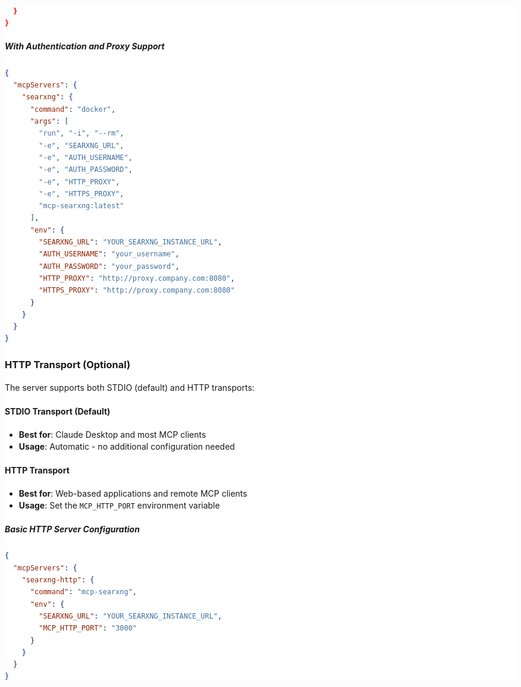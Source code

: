 ```json
  }
}
```

##### With Authentication and Proxy Support
```json
{
  "mcpServers": {
    "searxng": {
      "command": "docker",
      "args": [
        "run", "-i", "--rm",
        "-e", "SEARXNG_URL",
        "-e", "AUTH_USERNAME",
        "-e", "AUTH_PASSWORD",
        "-e", "HTTP_PROXY",
        "-e", "HTTPS_PROXY",
        "mcp-searxng:latest"
      ],
      "env": {
        "SEARXNG_URL": "YOUR_SEARXNG_INSTANCE_URL",
        "AUTH_USERNAME": "your_username",
        "AUTH_PASSWORD": "your_password",
        "HTTP_PROXY": "http://proxy.company.com:8080",
        "HTTPS_PROXY": "http://proxy.company.com:8080"
      }
    }
  }
}
```

### HTTP Transport (Optional)

The server supports both STDIO (default) and HTTP transports:

#### STDIO Transport (Default)
- **Best for**: Claude Desktop and most MCP clients
- **Usage**: Automatic - no additional configuration needed

#### HTTP Transport  
- **Best for**: Web-based applications and remote MCP clients
- **Usage**: Set the `MCP_HTTP_PORT` environment variable

##### Basic HTTP Server Configuration
```json
{
  "mcpServers": {
    "searxng-http": {
      "command": "mcp-searxng",
      "env": {
        "SEARXNG_URL": "YOUR_SEARXNG_INSTANCE_URL",
        "MCP_HTTP_PORT": "3000"
      }
    }
  }
}
```

